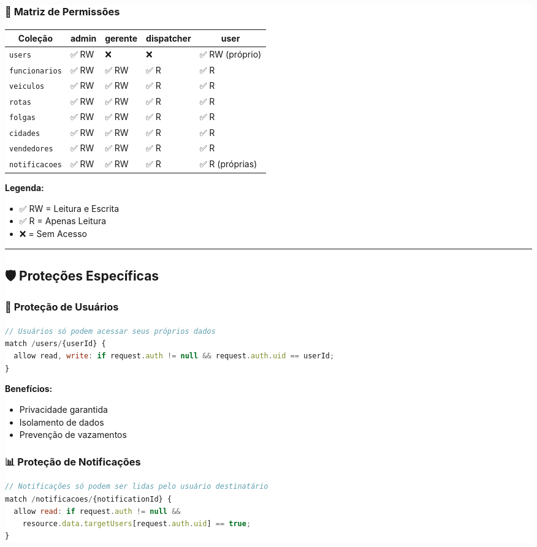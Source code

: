 ### 🔐 **Matriz de Permissões**

| Coleção        | admin | gerente | dispatcher | user            |
| -------------- | ----- | ------- | ---------- | --------------- |
| `users`        | ✅ RW | ❌      | ❌         | ✅ RW (próprio) |
| `funcionarios` | ✅ RW | ✅ RW   | ✅ R       | ✅ R            |
| `veiculos`     | ✅ RW | ✅ RW   | ✅ R       | ✅ R            |
| `rotas`        | ✅ RW | ✅ RW   | ✅ R       | ✅ R            |
| `folgas`       | ✅ RW | ✅ RW   | ✅ R       | ✅ R            |
| `cidades`      | ✅ RW | ✅ RW   | ✅ R       | ✅ R            |
| `vendedores`   | ✅ RW | ✅ RW   | ✅ R       | ✅ R            |
| `notificacoes` | ✅ RW | ✅ RW   | ✅ R       | ✅ R (próprias) |

**Legenda:**

- ✅ RW = Leitura e Escrita
- ✅ R = Apenas Leitura
- ❌ = Sem Acesso

---

## 🛡️ **Proteções Específicas**

### 🔐 **Proteção de Usuários**

```javascript
// Usuários só podem acessar seus próprios dados
match /users/{userId} {
  allow read, write: if request.auth != null && request.auth.uid == userId;
}
```

**Benefícios:**

- Privacidade garantida
- Isolamento de dados
- Prevenção de vazamentos

### 📊 **Proteção de Notificações**

```javascript
// Notificações só podem ser lidas pelo usuário destinatário
match /notificacoes/{notificationId} {
  allow read: if request.auth != null &&
    resource.data.targetUsers[request.auth.uid] == true;
}
```
